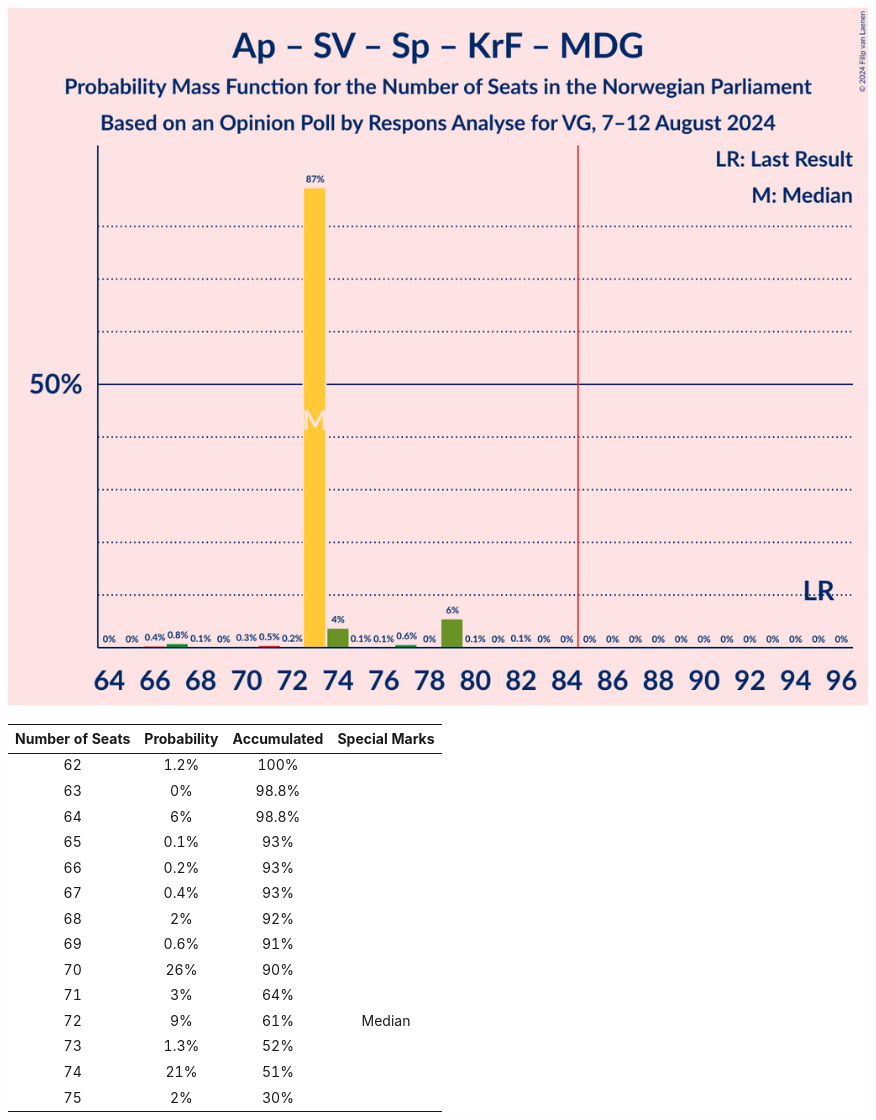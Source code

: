 ![Graph with seats probability mass function not yet produced](2024-08-12-ResponsAnalyse-coalitions-seats-pmf-ap–sv–sp–krf–mdg.png "Seats Probability Mass Function")

| Number of Seats | Probability | Accumulated | Special Marks |
|:---------------:|:-----------:|:-----------:|:-------------:|
| 62 | 1.2% | 100% |  |
| 63 | 0% | 98.8% |  |
| 64 | 6% | 98.8% |  |
| 65 | 0.1% | 93% |  |
| 66 | 0.2% | 93% |  |
| 67 | 0.4% | 93% |  |
| 68 | 2% | 92% |  |
| 69 | 0.6% | 91% |  |
| 70 | 26% | 90% |  |
| 71 | 3% | 64% |  |
| 72 | 9% | 61% | Median |
| 73 | 1.3% | 52% |  |
| 74 | 21% | 51% |  |
| 75 | 2% | 30% |  |